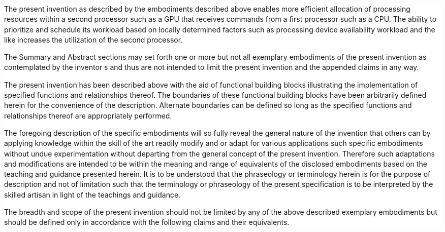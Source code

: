 The present invention as described by the embodiments described above enables more efficient allocation of processing resources within a second processor such as a GPU that receives commands from a first processor such as a CPU. The ability to prioritize and schedule its workload based on locally determined factors such as processing device availability workload and the like increases the utilization of the second processor.

The Summary and Abstract sections may set forth one or more but not all exemplary embodiments of the present invention as contemplated by the inventor s and thus are not intended to limit the present invention and the appended claims in any way.

The present invention has been described above with the aid of functional building blocks illustrating the implementation of specified functions and relationships thereof. The boundaries of these functional building blocks have been arbitrarily defined herein for the convenience of the description. Alternate boundaries can be defined so long as the specified functions and relationships thereof are appropriately performed.

The foregoing description of the specific embodiments will so fully reveal the general nature of the invention that others can by applying knowledge within the skill of the art readily modify and or adapt for various applications such specific embodiments without undue experimentation without departing from the general concept of the present invention. Therefore such adaptations and modifications are intended to be within the meaning and range of equivalents of the disclosed embodiments based on the teaching and guidance presented herein. It is to be understood that the phraseology or terminology herein is for the purpose of description and not of limitation such that the terminology or phraseology of the present specification is to be interpreted by the skilled artisan in light of the teachings and guidance.

The breadth and scope of the present invention should not be limited by any of the above described exemplary embodiments but should be defined only in accordance with the following claims and their equivalents.

